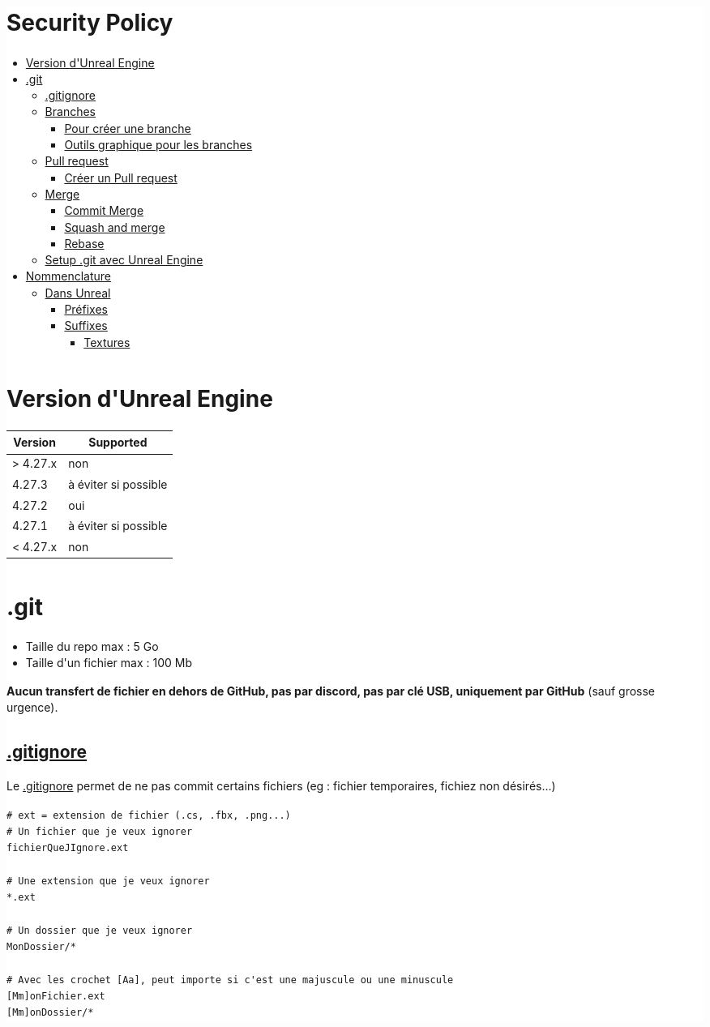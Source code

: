 # Security Policy 

- [Version d'Unreal Engine](#version-dunreal-engine)
- [.git](#git)
  - [.gitignore](#gitignore)
  - [Branches](#branches)
    - [Pour créer une branche](#pour-créer-une-branche)
    - [Outils graphique pour les branches](#outils-graphique-pour-les-branches)
  - [Pull request](#pull-request)
    - [Créer un Pull request](#créer-un-pull-request)
  - [Merge](#merge)
    - [Commit Merge](#commit-merge)
    - [Squash and merge](#squash-and-merge)
    - [Rebase](#rebase)
  - [Setup .git avec Unreal Engine](#setup-git-avec-unreal-engine)
- [Nommenclature](#nommenclature)
  - [Dans Unreal](#dans-unreal)
    - [Préfixes](#préfixes)
    - [Suffixes](#suffixes)
      - [Textures](#textures)

# Version d'Unreal Engine

| Version  | Supported            |
| -------- | -------------------- |
| > 4.27.x | non                  |
| 4.27.3   | à éviter si possible |
| 4.27.2   | oui                  |
| 4.27.1   | à éviter si possible |
| < 4.27.x | non                  |

# .git

- Taille du repo max : 5 Go
- Taille d'un fichier max : 100 Mb

**Aucun transfert de fichier en dehors de GitHub, pas par discord, pas par clé USB, uniquement par GitHub** (sauf grosse urgence).

## [.gitignore](.gitignore)

Le [.gitignore](.gitignore) permet de ne pas commit certains fichiers (eg : fichier temporaires, fichiez non désirés...)

```ignore
# ext = extension de fichier (.cs, .fbx, .png...)
# Un fichier que je veux ignorer
fichierQueJIgnore.ext

# Une extension que je veux ignorer
*.ext

# Un dossier que je veux ignorer
MonDossier/*

# Avec les crochet [Aa], peut importe si c'est une majuscule ou une minuscule
[Mm]onFichier.ext
[Mm]onDossier/*
```